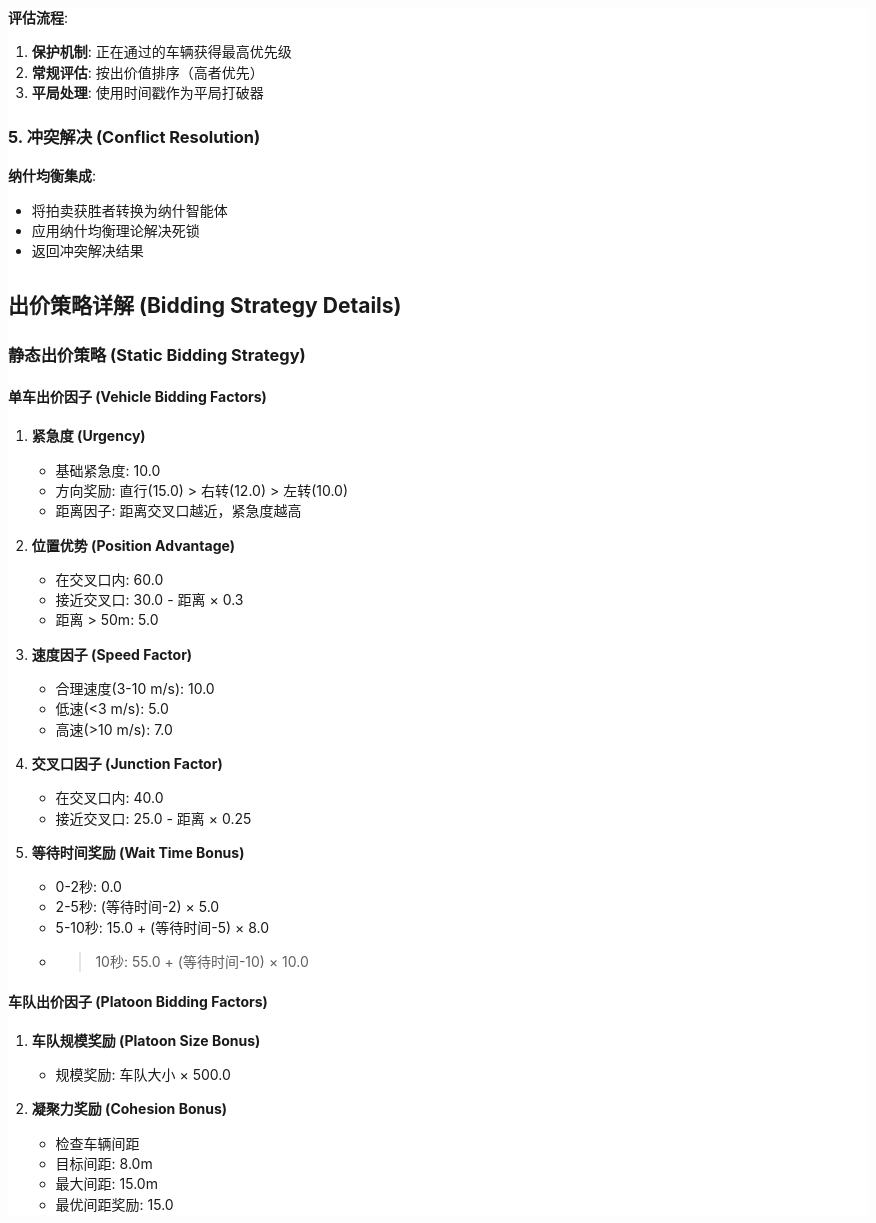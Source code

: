**评估流程**:
1. **保护机制**: 正在通过的车辆获得最高优先级
2. **常规评估**: 按出价值排序（高者优先）
3. **平局处理**: 使用时间戳作为平局打破器

### 5. 冲突解决 (Conflict Resolution)

**纳什均衡集成**:
- 将拍卖获胜者转换为纳什智能体
- 应用纳什均衡理论解决死锁
- 返回冲突解决结果

## 出价策略详解 (Bidding Strategy Details)

### 静态出价策略 (Static Bidding Strategy)

#### 单车出价因子 (Vehicle Bidding Factors)

1. **紧急度 (Urgency)**
   - 基础紧急度: 10.0
   - 方向奖励: 直行(15.0) > 右转(12.0) > 左转(10.0)
   - 距离因子: 距离交叉口越近，紧急度越高

2. **位置优势 (Position Advantage)**
   - 在交叉口内: 60.0
   - 接近交叉口: 30.0 - 距离 × 0.3
   - 距离 > 50m: 5.0

3. **速度因子 (Speed Factor)**
   - 合理速度(3-10 m/s): 10.0
   - 低速(<3 m/s): 5.0
   - 高速(>10 m/s): 7.0

4. **交叉口因子 (Junction Factor)**
   - 在交叉口内: 40.0
   - 接近交叉口: 25.0 - 距离 × 0.25

5. **等待时间奖励 (Wait Time Bonus)**
   - 0-2秒: 0.0
   - 2-5秒: (等待时间-2) × 5.0
   - 5-10秒: 15.0 + (等待时间-5) × 8.0
   - >10秒: 55.0 + (等待时间-10) × 10.0

#### 车队出价因子 (Platoon Bidding Factors)

1. **车队规模奖励 (Platoon Size Bonus)**
   - 规模奖励: 车队大小 × 500.0

2. **凝聚力奖励 (Cohesion Bonus)**
   - 检查车辆间距
   - 目标间距: 8.0m
   - 最大间距: 15.0m
   - 最优间距奖励: 15.0
